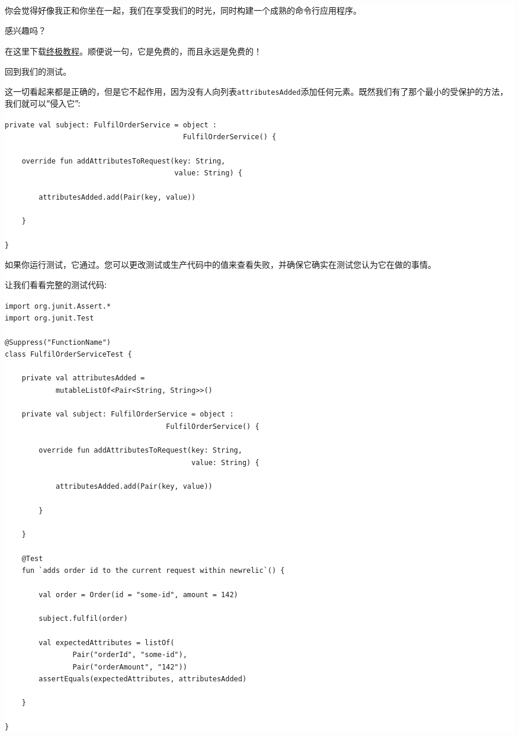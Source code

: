 你会觉得好像我正和你坐在一起，我们在享受我们的时光，同时构建一个成熟的命令行应用程序。

感兴趣吗？

在这里下载[终极教程](https://iwillteachyoukotlin.com/)。顺便说一句，它是免费的，而且永远是免费的！

回到我们的测试。

这一切看起来都是正确的，但是它不起作用，因为没有人向列表`attributesAdded`添加任何元素。既然我们有了那个最小的受保护的方法，我们就可以“侵入它”:

```
private val subject: FulfilOrderService = object :
                                          FulfilOrderService() {

    override fun addAttributesToRequest(key: String,
                                        value: String) {

        attributesAdded.add(Pair(key, value))

    }

}
```

如果你运行测试，它通过。您可以更改测试或生产代码中的值来查看失败，并确保它确实在测试您认为它在做的事情。

让我们看看完整的测试代码:

```
import org.junit.Assert.*
import org.junit.Test

@Suppress("FunctionName")
class FulfilOrderServiceTest {

    private val attributesAdded = 
            mutableListOf<Pair<String, String>>()

    private val subject: FulfilOrderService = object :
                                      FulfilOrderService() {

        override fun addAttributesToRequest(key: String,
                                            value: String) {

            attributesAdded.add(Pair(key, value))

        }

    }

    @Test
    fun `adds order id to the current request within newrelic`() {

        val order = Order(id = "some-id", amount = 142)

        subject.fulfil(order)

        val expectedAttributes = listOf(
                Pair("orderId", "some-id"),
                Pair("orderAmount", "142"))
        assertEquals(expectedAttributes, attributesAdded)

    }

}
```
